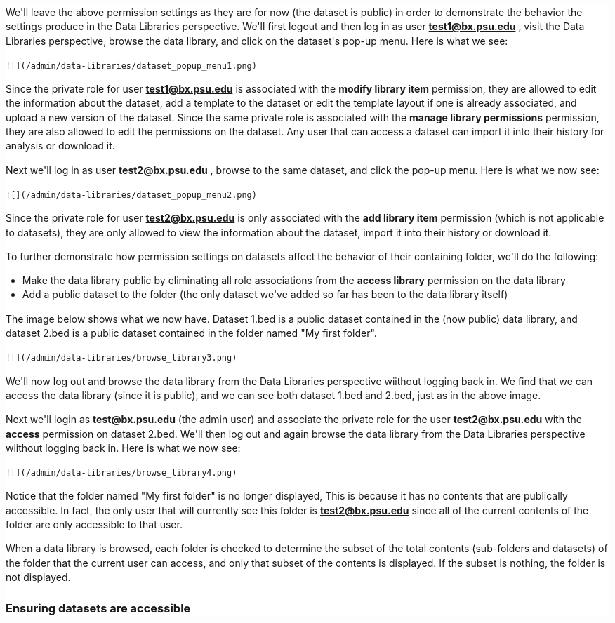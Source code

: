 We'll leave the above permission settings as they are for now (the dataset is public) in order to demonstrate the behavior the settings produce in the Data Libraries perspective. We'll first logout and then log in as user **test1@bx.psu.edu** , visit the Data Libraries perspective, browse the data library, and click on the dataset's pop-up menu. Here is what we see:

`![](/admin/data-libraries/dataset_popup_menu1.png)`

Since the private role for user **test1@bx.psu.edu** is associated with the **modify library item** permission, they are allowed to edit the information about the dataset, add a template to the dataset or edit the template layout if one is already associated, and upload a new version of the dataset. Since the same private role is associated with the **manage library permissions** permission, they are also allowed to edit the permissions on the dataset. Any user that can access a dataset can import it into their history for analysis or download it.

Next we'll log in as user **test2@bx.psu.edu** , browse to the same dataset, and click the pop-up menu. Here is what we now see:

`![](/admin/data-libraries/dataset_popup_menu2.png)`

Since the private role for user **test2@bx.psu.edu** is only associated with the **add library item** permission (which is not applicable to datasets), they are only allowed to view the information about the dataset, import it into their history or download it.

To further demonstrate how permission settings on datasets affect the behavior of their containing folder, we'll do the following:

- Make the data library public by eliminating all role associations from the **access library** permission on the data library 
- Add a public dataset to the folder (the only dataset we've added so far has been to the data library itself) 

The image below shows what we now have. Dataset 1.bed is a public dataset contained in the (now public) data library, and dataset 2.bed is a public dataset contained in the folder named "My first folder".

`![](/admin/data-libraries/browse_library3.png)`

We'll now log out and browse the data library from the Data Libraries perspective wiithout logging back in. We find that we can access the data library (since it is public), and we can see both dataset 1.bed and 2.bed, just as in the above image.

Next we'll login as **test@bx.psu.edu** (the admin user) and associate the private role for the user **test2@bx.psu.edu** with the **access** permission on dataset 2.bed. We'll then log out and again browse the data library from the Data Libraries perspective wiithout logging back in. Here is what we now see:

`![](/admin/data-libraries/browse_library4.png)`

Notice that the folder named "My first folder" is no longer displayed, This is because it has no contents that are publically accessible. In fact, the only user that will currently see this folder is **test2@bx.psu.edu** since all of the current contents of the folder are only accessible to that user.

When a data library is browsed, each folder is checked to determine the subset of the total contents (sub-folders and datasets) of the folder that the current user can access, and only that subset of the contents is displayed. If the subset is nothing, the folder is not displayed.

### Ensuring datasets are accessible
